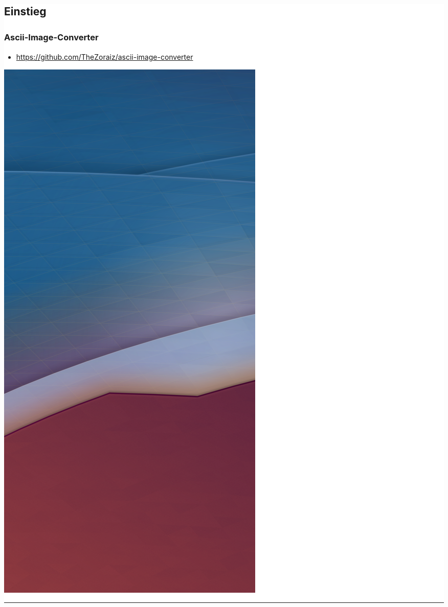 
## Einstieg
### Ascii-Image-Converter
- https://github.com/TheZoraiz/ascii-image-converter


![bg right:10%](_resources/background_2.png)

---
